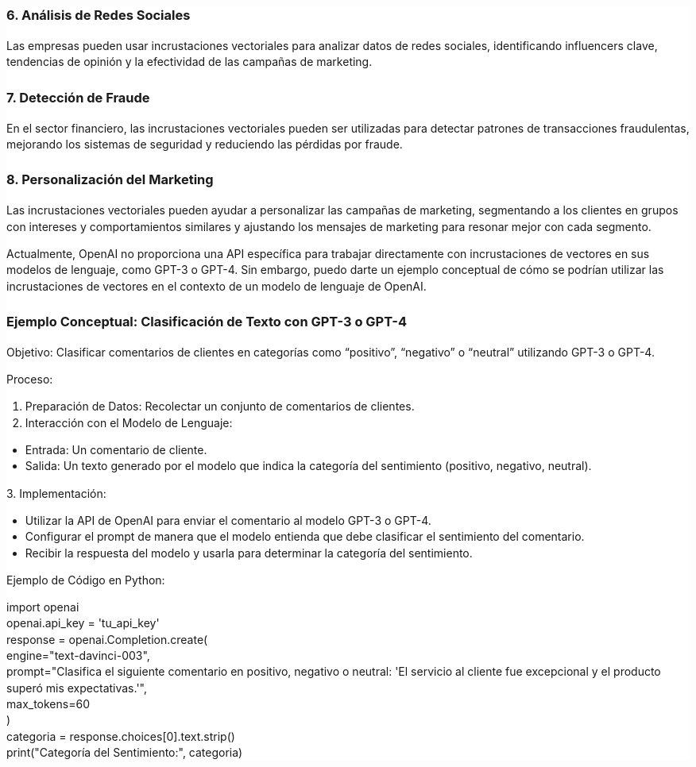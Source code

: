 ### 6\. Análisis de Redes Sociales

Las empresas pueden usar incrustaciones vectoriales para analizar datos de redes sociales, identificando influencers clave, tendencias de opinión y la efectividad de las campañas de marketing.

### 7\. Detección de Fraude

En el sector financiero, las incrustaciones vectoriales pueden ser utilizadas para detectar patrones de transacciones fraudulentas, mejorando los sistemas de seguridad y reduciendo las pérdidas por fraude.

### 8\. Personalización del Marketing

Las incrustaciones vectoriales pueden ayudar a personalizar las campañas de marketing, segmentando a los clientes en grupos con intereses y comportamientos similares y ajustando los mensajes de marketing para resonar mejor con cada segmento.

Actualmente, OpenAI no proporciona una API específica para trabajar directamente con incrustaciones de vectores en sus modelos de lenguaje, como GPT-3 o GPT-4. Sin embargo, puedo darte un ejemplo conceptual de cómo se podrían utilizar las incrustaciones de vectores en el contexto de un modelo de lenguaje de OpenAI.

### Ejemplo Conceptual: Clasificación de Texto con GPT-3 o GPT-4

Objetivo: Clasificar comentarios de clientes en categorías como “positivo”, “negativo” o “neutral” utilizando GPT-3 o GPT-4.

Proceso:

1.  Preparación de Datos: Recolectar un conjunto de comentarios de clientes.
2.  Interacción con el Modelo de Lenguaje:

*   Entrada: Un comentario de cliente.
*   Salida: Un texto generado por el modelo que indica la categoría del sentimiento (positivo, negativo, neutral).

3\. Implementación:

*   Utilizar la API de OpenAI para enviar el comentario al modelo GPT-3 o GPT-4.
*   Configurar el prompt de manera que el modelo entienda que debe clasificar el sentimiento del comentario.
*   Recibir la respuesta del modelo y usarla para determinar la categoría del sentimiento.

Ejemplo de Código en Python:

import openai  
openai.api\_key = 'tu\_api\_key'  
response = openai.Completion.create(  
  engine="text-davinci-003",  
  prompt="Clasifica el siguiente comentario en positivo, negativo o neutral: 'El servicio al cliente fue excepcional y el producto superó mis expectativas.'",  
  max\_tokens=60  
)  
categoria = response.choices\[0\].text.strip()  
print("Categoría del Sentimiento:", categoria)
